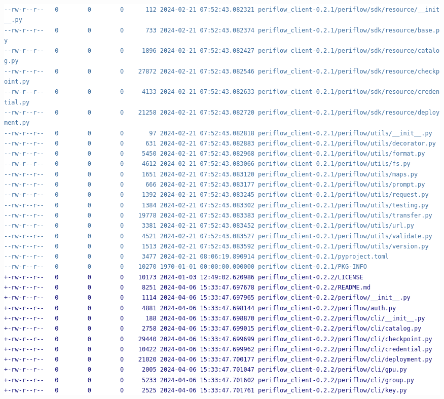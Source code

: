 ```diff
--rw-r--r--   0        0        0      112 2024-02-21 07:52:43.082321 periflow_client-0.2.1/periflow/sdk/resource/__init__.py
--rw-r--r--   0        0        0      733 2024-02-21 07:52:43.082374 periflow_client-0.2.1/periflow/sdk/resource/base.py
--rw-r--r--   0        0        0     1896 2024-02-21 07:52:43.082427 periflow_client-0.2.1/periflow/sdk/resource/catalog.py
--rw-r--r--   0        0        0    27872 2024-02-21 07:52:43.082546 periflow_client-0.2.1/periflow/sdk/resource/checkpoint.py
--rw-r--r--   0        0        0     4133 2024-02-21 07:52:43.082633 periflow_client-0.2.1/periflow/sdk/resource/credential.py
--rw-r--r--   0        0        0    21258 2024-02-21 07:52:43.082720 periflow_client-0.2.1/periflow/sdk/resource/deployment.py
--rw-r--r--   0        0        0       97 2024-02-21 07:52:43.082818 periflow_client-0.2.1/periflow/utils/__init__.py
--rw-r--r--   0        0        0      631 2024-02-21 07:52:43.082883 periflow_client-0.2.1/periflow/utils/decorator.py
--rw-r--r--   0        0        0     5450 2024-02-21 07:52:43.082968 periflow_client-0.2.1/periflow/utils/format.py
--rw-r--r--   0        0        0     4612 2024-02-21 07:52:43.083066 periflow_client-0.2.1/periflow/utils/fs.py
--rw-r--r--   0        0        0     1651 2024-02-21 07:52:43.083120 periflow_client-0.2.1/periflow/utils/maps.py
--rw-r--r--   0        0        0      666 2024-02-21 07:52:43.083177 periflow_client-0.2.1/periflow/utils/prompt.py
--rw-r--r--   0        0        0     1392 2024-02-21 07:52:43.083245 periflow_client-0.2.1/periflow/utils/request.py
--rw-r--r--   0        0        0     1384 2024-02-21 07:52:43.083302 periflow_client-0.2.1/periflow/utils/testing.py
--rw-r--r--   0        0        0    19778 2024-02-21 07:52:43.083383 periflow_client-0.2.1/periflow/utils/transfer.py
--rw-r--r--   0        0        0     3381 2024-02-21 07:52:43.083452 periflow_client-0.2.1/periflow/utils/url.py
--rw-r--r--   0        0        0     4521 2024-02-21 07:52:43.083527 periflow_client-0.2.1/periflow/utils/validate.py
--rw-r--r--   0        0        0     1513 2024-02-21 07:52:43.083592 periflow_client-0.2.1/periflow/utils/version.py
--rw-r--r--   0        0        0     3477 2024-02-21 08:06:19.890914 periflow_client-0.2.1/pyproject.toml
--rw-r--r--   0        0        0    10270 1970-01-01 00:00:00.000000 periflow_client-0.2.1/PKG-INFO
+-rw-r--r--   0        0        0    10173 2024-01-03 12:49:02.620986 periflow_client-0.2.2/LICENSE
+-rw-r--r--   0        0        0     8251 2024-04-06 15:33:47.697678 periflow_client-0.2.2/README.md
+-rw-r--r--   0        0        0     1114 2024-04-06 15:33:47.697965 periflow_client-0.2.2/periflow/__init__.py
+-rw-r--r--   0        0        0     4881 2024-04-06 15:33:47.698144 periflow_client-0.2.2/periflow/auth.py
+-rw-r--r--   0        0        0      188 2024-04-06 15:33:47.698870 periflow_client-0.2.2/periflow/cli/__init__.py
+-rw-r--r--   0        0        0     2758 2024-04-06 15:33:47.699015 periflow_client-0.2.2/periflow/cli/catalog.py
+-rw-r--r--   0        0        0    29440 2024-04-06 15:33:47.699699 periflow_client-0.2.2/periflow/cli/checkpoint.py
+-rw-r--r--   0        0        0    10422 2024-04-06 15:33:47.699962 periflow_client-0.2.2/periflow/cli/credential.py
+-rw-r--r--   0        0        0    21020 2024-04-06 15:33:47.700177 periflow_client-0.2.2/periflow/cli/deployment.py
+-rw-r--r--   0        0        0     2005 2024-04-06 15:33:47.701047 periflow_client-0.2.2/periflow/cli/gpu.py
+-rw-r--r--   0        0        0     5233 2024-04-06 15:33:47.701602 periflow_client-0.2.2/periflow/cli/group.py
+-rw-r--r--   0        0        0     2525 2024-04-06 15:33:47.701761 periflow_client-0.2.2/periflow/cli/key.py
```